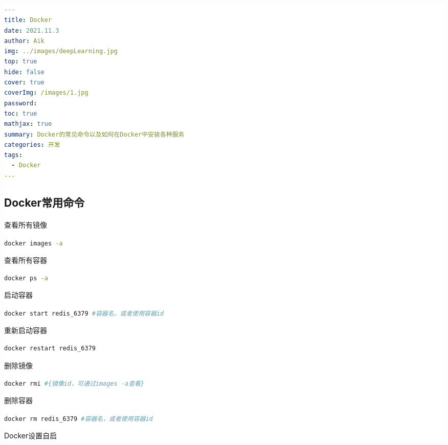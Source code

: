 ```yaml
---
title: Docker
date: 2021.11.3
author: Aik
img: ../images/deepLearning.jpg
top: true
hide: false
cover: true
coverImg: /images/1.jpg
password: 
toc: true
mathjax: true
summary: Docker的常见命令以及如何在Docker中安装各种服务
categories: 开发
tags:
  - Docker
---
```


## Docker常用命令

查看所有镜像

```bash
docker images -a
```

查看所有容器

```bash
docker ps -a
```

启动容器

```bash
docker start redis_6379 #容器名，或者使用容器id	
```

重新启动容器

```bash
docker restart redis_6379
```

删除镜像

```bash
docker rmi #{镜像id，可通过images -a查看}	
```

删除容器

```bash
docker rm redis_6379 #容器名，或者使用容器id
```

Docker设置自启
